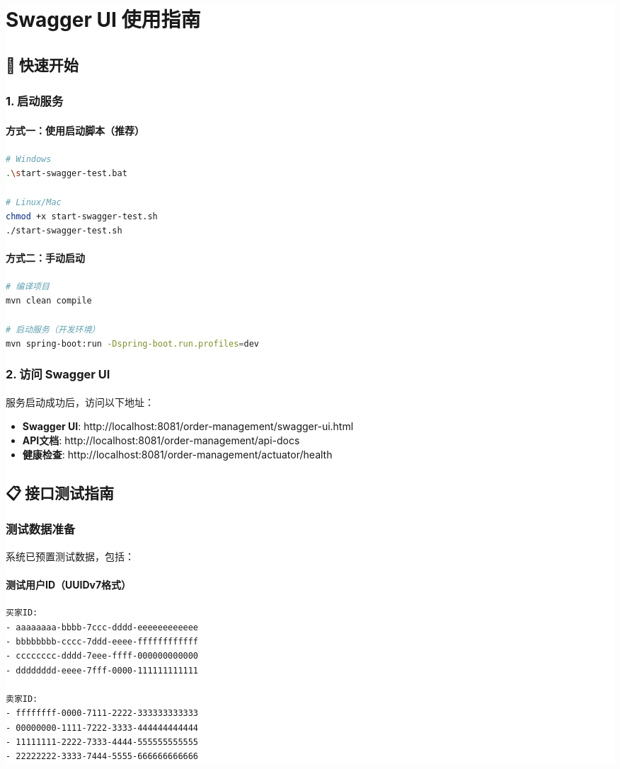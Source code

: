 # Swagger UI 使用指南

## 🚀 快速开始

### 1. 启动服务

#### 方式一：使用启动脚本（推荐）
```bash
# Windows
.\start-swagger-test.bat

# Linux/Mac
chmod +x start-swagger-test.sh
./start-swagger-test.sh
```

#### 方式二：手动启动
```bash
# 编译项目
mvn clean compile

# 启动服务（开发环境）
mvn spring-boot:run -Dspring-boot.run.profiles=dev
```

### 2. 访问 Swagger UI

服务启动成功后，访问以下地址：

- **Swagger UI**: http://localhost:8081/order-management/swagger-ui.html
- **API文档**: http://localhost:8081/order-management/api-docs
- **健康检查**: http://localhost:8081/order-management/actuator/health

## 📋 接口测试指南

### 测试数据准备

系统已预置测试数据，包括：

#### 测试用户ID（UUIDv7格式）
```
买家ID:
- aaaaaaaa-bbbb-7ccc-dddd-eeeeeeeeeeee
- bbbbbbbb-cccc-7ddd-eeee-ffffffffffff
- cccccccc-dddd-7eee-ffff-000000000000
- dddddddd-eeee-7fff-0000-111111111111

卖家ID:
- ffffffff-0000-7111-2222-333333333333
- 00000000-1111-7222-3333-444444444444
- 11111111-2222-7333-4444-555555555555
- 22222222-3333-7444-5555-666666666666
```
